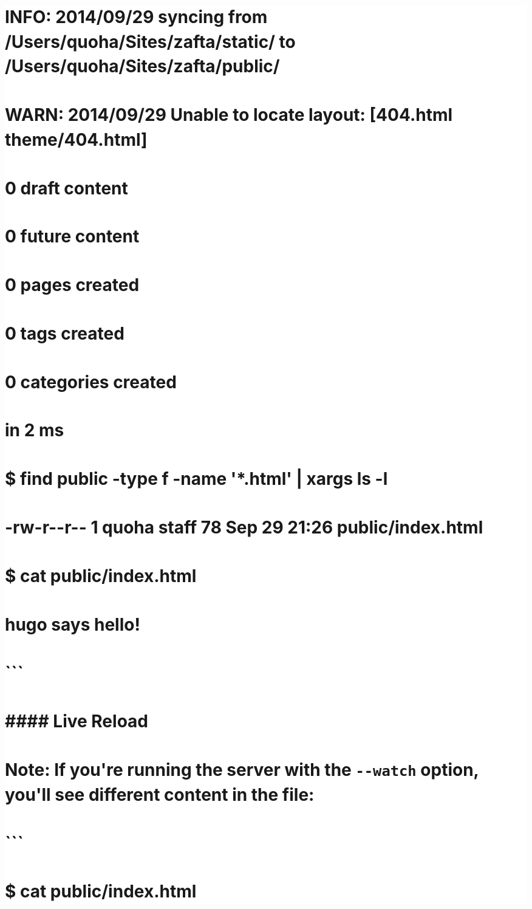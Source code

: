 # INFO: 2014/09/29 syncing from /Users/quoha/Sites/zafta/static/ to /Users/quoha/Sites/zafta/public/
# WARN: 2014/09/29 Unable to locate layout: [404.html theme/404.html]
# 0 draft content
# 0 future content
# 0 pages created
# 0 tags created
# 0 categories created
# in 2 ms
# 
# $ find public -type f -name '*.html' | xargs ls -l
# -rw-r--r--  1 quoha  staff  78 Sep 29 21:26 public/index.html
# 
# $ cat public/index.html
# <!DOCTYPE html>
# <html>
# <body>
#   <p>hugo says hello!</p>
# </html>
# ```
# 
# #### Live Reload
# 
# Note: If you're running the server with the `--watch` option, you'll see different content in the file:
# 
# ```
# $ cat public/index.html